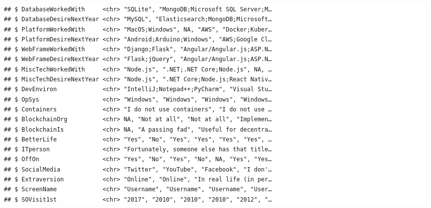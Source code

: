     ## $ DatabaseWorkedWith     <chr> "SQLite", "MongoDB;Microsoft SQL Server;M…
    ## $ DatabaseDesireNextYear <chr> "MySQL", "Elasticsearch;MongoDB;Microsoft…
    ## $ PlatformWorkedWith     <chr> "MacOS;Windows", NA, "AWS", "Docker;Kuber…
    ## $ PlatformDesireNextYear <chr> "Android;Arduino;Windows", "AWS;Google Cl…
    ## $ WebFrameWorkedWith     <chr> "Django;Flask", "Angular/Angular.js;ASP.N…
    ## $ WebFrameDesireNextYear <chr> "Flask;jQuery", "Angular/Angular.js;ASP.N…
    ## $ MiscTechWorkedWith     <chr> "Node.js", ".NET;.NET Core;Node.js", NA, …
    ## $ MiscTechDesireNextYear <chr> "Node.js", ".NET Core;Node.js;React Nativ…
    ## $ DevEnviron             <chr> "IntelliJ;Notepad++;PyCharm", "Visual Stu…
    ## $ OpSys                  <chr> "Windows", "Windows", "Windows", "Windows…
    ## $ Containers             <chr> "I do not use containers", "I do not use …
    ## $ BlockchainOrg          <chr> NA, "Not at all", "Not at all", "Implemen…
    ## $ BlockchainIs           <chr> NA, "A passing fad", "Useful for decentra…
    ## $ BetterLife             <chr> "Yes", "No", "Yes", "Yes", "Yes", "Yes", …
    ## $ ITperson               <chr> "Fortunately, someone else has that title…
    ## $ OffOn                  <chr> "Yes", "No", "Yes", "No", NA, "Yes", "Yes…
    ## $ SocialMedia            <chr> "Twitter", "YouTube", "Facebook", "I don'…
    ## $ Extraversion           <chr> "Online", "Online", "In real life (in per…
    ## $ ScreenName             <chr> "Username", "Username", "Username", "User…
    ## $ SOVisit1st             <chr> "2017", "2010", "2010", "2010", "2012", "…